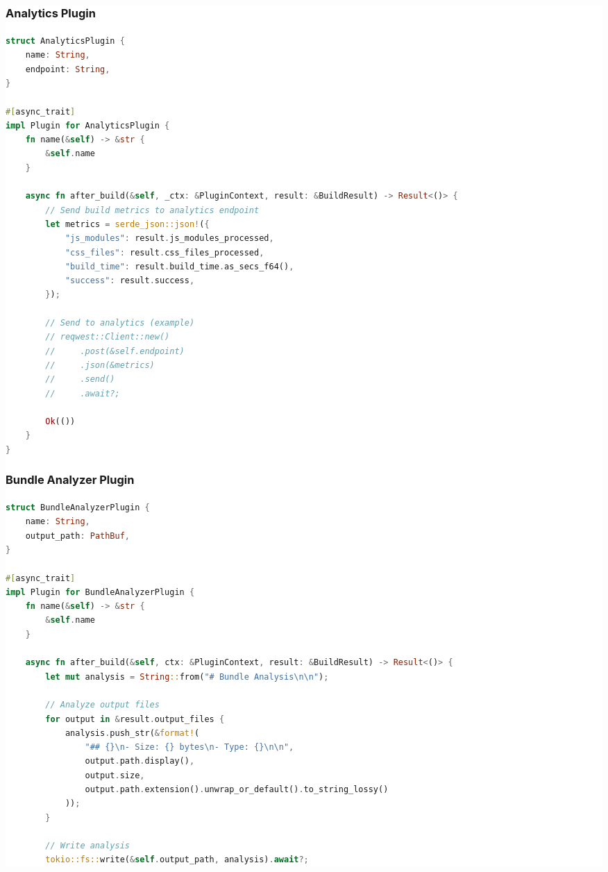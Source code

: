 ### Analytics Plugin

```rust
struct AnalyticsPlugin {
    name: String,
    endpoint: String,
}

#[async_trait]
impl Plugin for AnalyticsPlugin {
    fn name(&self) -> &str {
        &self.name
    }

    async fn after_build(&self, _ctx: &PluginContext, result: &BuildResult) -> Result<()> {
        // Send build metrics to analytics endpoint
        let metrics = serde_json::json!({
            "js_modules": result.js_modules_processed,
            "css_files": result.css_files_processed,
            "build_time": result.build_time.as_secs_f64(),
            "success": result.success,
        });

        // Send to analytics (example)
        // reqwest::Client::new()
        //     .post(&self.endpoint)
        //     .json(&metrics)
        //     .send()
        //     .await?;

        Ok(())
    }
}
```

### Bundle Analyzer Plugin

```rust
struct BundleAnalyzerPlugin {
    name: String,
    output_path: PathBuf,
}

#[async_trait]
impl Plugin for BundleAnalyzerPlugin {
    fn name(&self) -> &str {
        &self.name
    }

    async fn after_build(&self, ctx: &PluginContext, result: &BuildResult) -> Result<()> {
        let mut analysis = String::from("# Bundle Analysis\n\n");

        // Analyze output files
        for output in &result.output_files {
            analysis.push_str(&format!(
                "## {}\n- Size: {} bytes\n- Type: {}\n\n",
                output.path.display(),
                output.size,
                output.path.extension().unwrap_or_default().to_string_lossy()
            ));
        }

        // Write analysis
        tokio::fs::write(&self.output_path, analysis).await?;
```